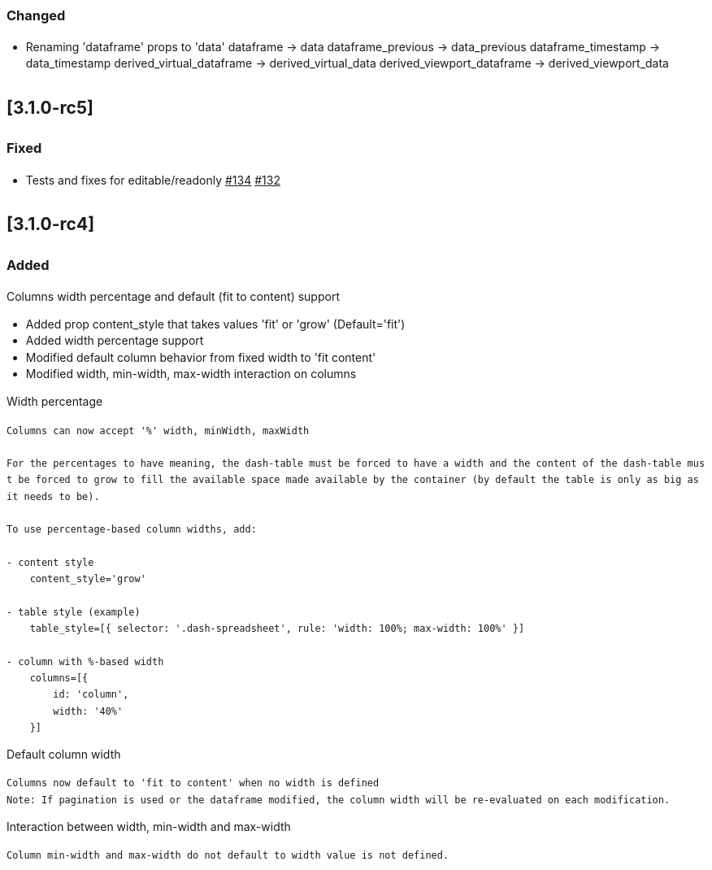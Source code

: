 ### Changed
- Renaming 'dataframe' props to 'data'
    dataframe -> data
    dataframe_previous -> data_previous
    dataframe_timestamp -> data_timestamp
    derived_virtual_dataframe -> derived_virtual_data
    derived_viewport_dataframe -> derived_viewport_data

## [3.1.0-rc5]
### Fixed
- Tests and fixes for editable/readonly [#134](https://github.com/plotly/dash-table/pull/134) [#132](https://github.com/plotly/dash-table/issues/132)

## [3.1.0-rc4]
### Added
Columns width percentage and default (fit to content) support
- Added prop content_style that takes values 'fit' or 'grow' (Default='fit')
- Added width percentage support
- Modified default column behavior from fixed width to 'fit content'
- Modified width, min-width, max-width interaction on columns

Width percentage

    Columns can now accept '%' width, minWidth, maxWidth

    For the percentages to have meaning, the dash-table must be forced to have a width and the content of the dash-table must be forced to grow to fill the available space made available by the container (by default the table is only as big as it needs to be).

    To use percentage-based column widths, add:

    - content style
        content_style='grow'

    - table style (example)
        table_style=[{ selector: '.dash-spreadsheet', rule: 'width: 100%; max-width: 100%' }]

    - column with %-based width
        columns=[{
            id: 'column',
            width: '40%'
        }]

Default column width

    Columns now default to 'fit to content' when no width is defined
    Note: If pagination is used or the dataframe modified, the column width will be re-evaluated on each modification.

Interaction between width, min-width and max-width

    Column min-width and max-width do not default to width value is not defined.
